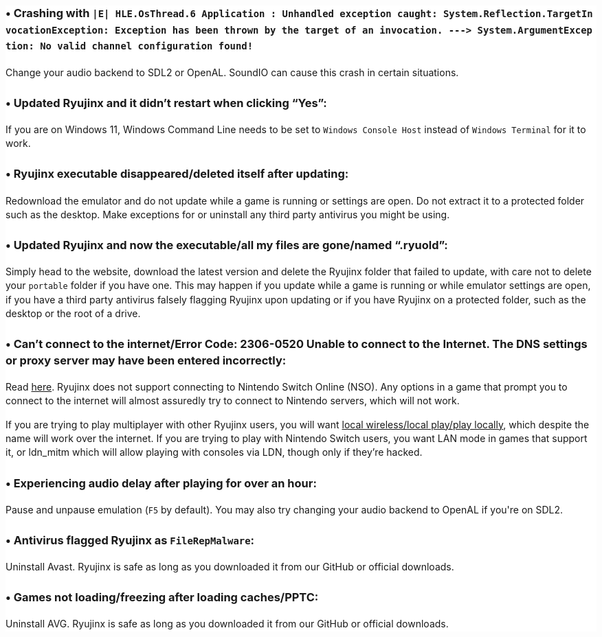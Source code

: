 ### • Crashing with `|E| HLE.OsThread.6 Application : Unhandled exception caught: System.Reflection.TargetInvocationException: Exception has been thrown by the target of an invocation. ---> System.ArgumentException: No valid channel configuration found!`
Change your audio backend to SDL2 or OpenAL. SoundIO can cause this crash in certain situations.

### • Updated Ryujinx and it didn’t restart when clicking “Yes”:
If you are on Windows 11, Windows Command Line needs to be set to `Windows Console Host` instead of `Windows Terminal` for it to work.

### • Ryujinx executable disappeared/deleted itself after updating:
Redownload the emulator and do not update while a game is running or settings are open. Do not extract it to a protected folder such as the desktop. Make exceptions for or uninstall any third party antivirus you might be using.

### • Updated Ryujinx and now the executable/all my files are gone/named “.ryuold”:
Simply head to the website, download the latest version and delete the Ryujinx folder that failed to update, with care not to delete your `portable` folder if you have one.
This may happen if you update while a game is running or while emulator settings are open, if you have a third party antivirus falsely flagging Ryujinx upon updating or if you have Ryujinx on a protected folder, such as the desktop or the root of a drive.

### • Can’t connect to the internet/Error Code: 2306-0520 Unable to connect to the Internet. The DNS settings or proxy server may have been entered incorrectly:
Read [here](https://github.com/Ryujinx/Ryujinx/wiki/FAQ-and-Troubleshooting#-what-multiplayer-modes-does-ryujinx-support-and-what-are-the-differences-between-them). Ryujinx does not support connecting to Nintendo Switch Online (NSO). Any options in a game that prompt you to connect to the internet will almost assuredly try to connect to Nintendo servers, which will not work. 

If you are trying to play multiplayer with other Ryujinx users, you will want [local wireless/local play/play locally](https://github.com/Ryujinx/Ryujinx/wiki/Multiplayer-(LDN-Local-Wireless)-Guide), which despite the name will work over the internet. If you are trying to play with Nintendo Switch users, you want LAN mode in games that support it, or ldn_mitm which will allow playing with consoles via LDN, though only if they’re hacked.

### • Experiencing audio delay after playing for over an hour:
Pause and unpause emulation (`F5` by default). You may also try changing your audio backend to OpenAL if you're on SDL2.

### • Antivirus flagged Ryujinx as `FileRepMalware`:
Uninstall Avast. Ryujinx is safe as long as you downloaded it from our GitHub or official downloads.

### • Games not loading/freezing after loading caches/PPTC:
Uninstall AVG. Ryujinx is safe as long as you downloaded it from our GitHub or official downloads.
